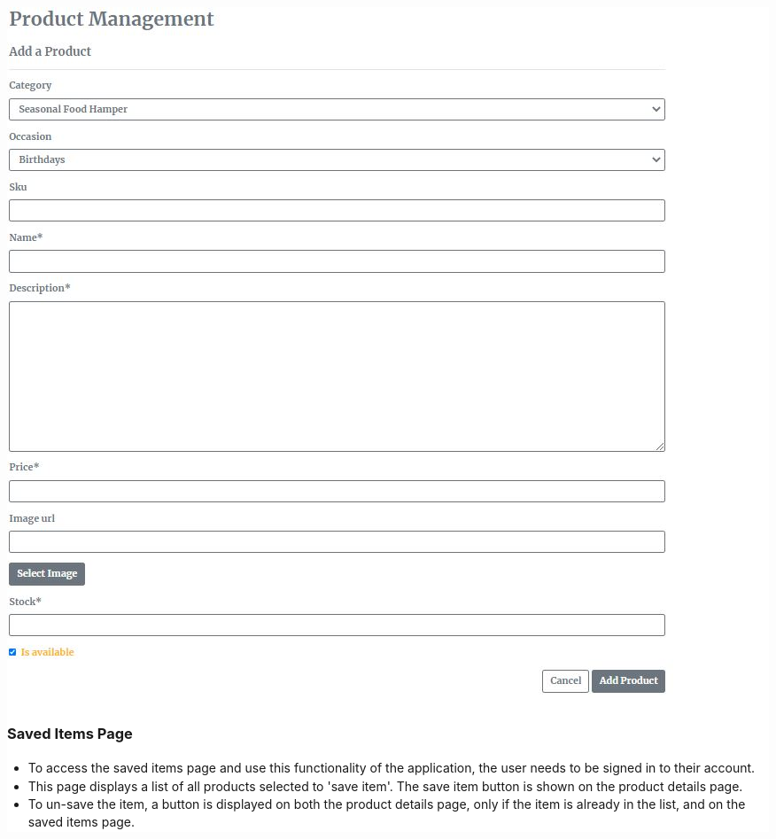  ![Product Management](https://github.com/Oliver-RC/hampers/blob/main/readme_assets/product-management.JPG)

 ### Saved Items Page
 - To access the saved items page and use this functionality of the application, the user needs to be signed in to their account.
 - This page displays a list of all products selected to 'save item'. The save item button is shown on the product details page.
 - To un-save the item, a button is displayed on both the product details page, only if the item is already in the list, and on the saved items page.
